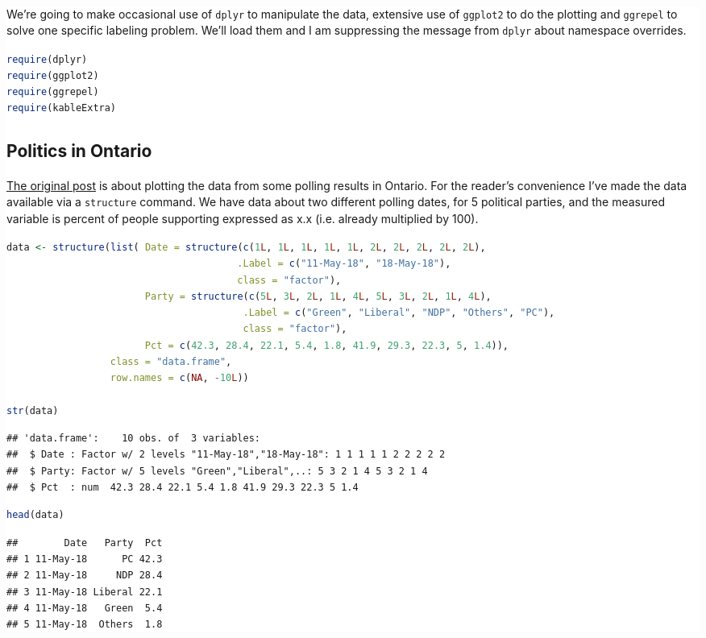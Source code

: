We’re going to make occasional use of `dplyr` to manipulate the data,
extensive use of `ggplot2` to do the plotting and `ggrepel` to solve one
specific labeling problem. We’ll load them and I am suppressing the
message from `dplyr` about namespace overrides.

``` r
require(dplyr)
require(ggplot2)
require(ggrepel)
require(kableExtra)
```

## Politics in Ontario

[The original
post](https://ekonometrics.blogspot.com/2018/05/edward-tuftes-slopegraphs-and-political.html)
is about plotting the data from some polling results in Ontario. For the
reader’s convenience I’ve made the data available via a `structure`
command. We have data about two different polling dates, for 5 political
parties, and the measured variable is percent of people supporting
expressed as x.x (i.e. already multiplied by
100).

``` r
data <- structure(list( Date = structure(c(1L, 1L, 1L, 1L, 1L, 2L, 2L, 2L, 2L, 2L), 
                                        .Label = c("11-May-18", "18-May-18"), 
                                        class = "factor"), 
                        Party = structure(c(5L, 3L, 2L, 1L, 4L, 5L, 3L, 2L, 1L, 4L), 
                                         .Label = c("Green", "Liberal", "NDP", "Others", "PC"), 
                                         class = "factor"), 
                        Pct = c(42.3, 28.4, 22.1, 5.4, 1.8, 41.9, 29.3, 22.3, 5, 1.4)), 
                  class = "data.frame", 
                  row.names = c(NA, -10L))

str(data)
```

    ## 'data.frame':    10 obs. of  3 variables:
    ##  $ Date : Factor w/ 2 levels "11-May-18","18-May-18": 1 1 1 1 1 2 2 2 2 2
    ##  $ Party: Factor w/ 5 levels "Green","Liberal",..: 5 3 2 1 4 5 3 2 1 4
    ##  $ Pct  : num  42.3 28.4 22.1 5.4 1.8 41.9 29.3 22.3 5 1.4

``` r
head(data)
```

    ##        Date   Party  Pct
    ## 1 11-May-18      PC 42.3
    ## 2 11-May-18     NDP 28.4
    ## 3 11-May-18 Liberal 22.1
    ## 4 11-May-18   Green  5.4
    ## 5 11-May-18  Others  1.8